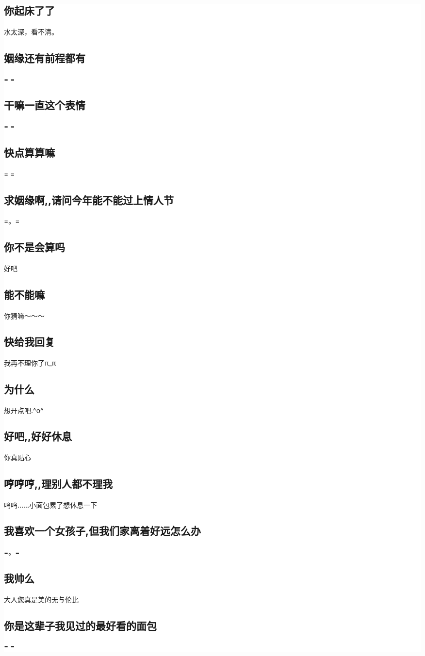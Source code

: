 ## 你起床了了
水太深，看不清。

## 姻缘还有前程都有
= =

## 干嘛一直这个表情
= =

## 快点算算嘛
= =

## 求姻缘啊,,请问今年能不能过上情人节
=。=

## 你不是会算吗
好吧

## 能不能嘛
你猜嘛～～～

## 快给我回复
我再不理你了π_π

## 为什么
想开点吧.^o^

## 好吧,,好好休息
你真贴心

## 哼哼哼,,理别人都不理我
呜呜……小面包累了想休息一下

## 我喜欢一个女孩子,但我们家离着好远怎么办
=。=

## 我帅么
大人您真是美的无与伦比

## 你是这辈子我见过的最好看的面包
= =
